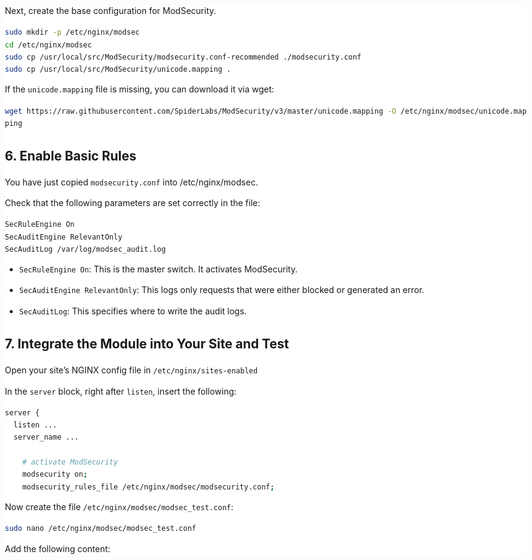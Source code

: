 Next, create the base configuration for ModSecurity.

```bash
sudo mkdir -p /etc/nginx/modsec
cd /etc/nginx/modsec
sudo cp /usr/local/src/ModSecurity/modsecurity.conf-recommended ./modsecurity.conf
sudo cp /usr/local/src/ModSecurity/unicode.mapping .
```

If the `unicode.mapping` file is missing, you can download it via wget:

```bash
wget https://raw.githubusercontent.com/SpiderLabs/ModSecurity/v3/master/unicode.mapping -O /etc/nginx/modsec/unicode.mapping
```

## 6\. Enable Basic Rules

You have just copied `modsecurity.conf` into /etc/nginx/modsec.

Check that the following parameters are set correctly in the file:

```bash
SecRuleEngine On
SecAuditEngine RelevantOnly
SecAuditLog /var/log/modsec_audit.log
```

* `SecRuleEngine On`: This is the master switch. It activates ModSecurity.
    
* `SecAuditEngine RelevantOnly`: This logs only requests that were either blocked or generated an error.
    
* `SecAuditLog`: This specifies where to write the audit logs.
    

## 7\. Integrate the Module into Your Site and Test

Open your site’s NGINX config file in `/etc/nginx/sites-enabled`

In the `server` block, right after `listen`, insert the following:

```bash
server {
  listen ...
  server_name ...
  
  	# activate ModSecurity
    modsecurity on;
    modsecurity_rules_file /etc/nginx/modsec/modsecurity.conf;
```

Now create the file `/etc/nginx/modsec/modsec_test.conf`:

```bash
sudo nano /etc/nginx/modsec/modsec_test.conf
```

Add the following content:

